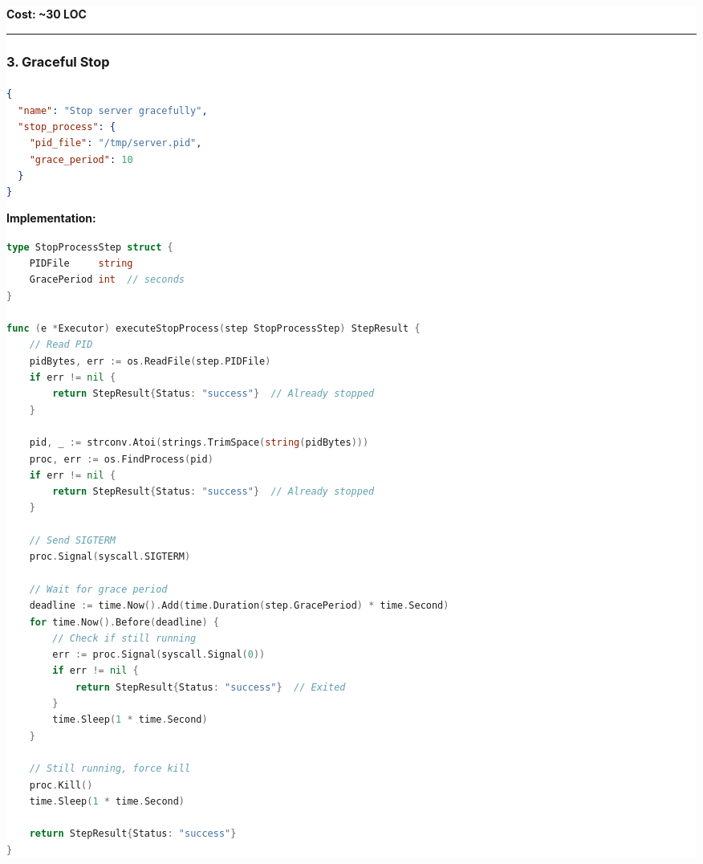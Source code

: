 **Cost: ~30 LOC**

---

### **3. Graceful Stop**

```json
{
  "name": "Stop server gracefully",
  "stop_process": {
    "pid_file": "/tmp/server.pid",
    "grace_period": 10
  }
}
```

**Implementation:**
```go
type StopProcessStep struct {
    PIDFile     string
    GracePeriod int  // seconds
}

func (e *Executor) executeStopProcess(step StopProcessStep) StepResult {
    // Read PID
    pidBytes, err := os.ReadFile(step.PIDFile)
    if err != nil {
        return StepResult{Status: "success"}  // Already stopped
    }
    
    pid, _ := strconv.Atoi(strings.TrimSpace(string(pidBytes)))
    proc, err := os.FindProcess(pid)
    if err != nil {
        return StepResult{Status: "success"}  // Already stopped
    }
    
    // Send SIGTERM
    proc.Signal(syscall.SIGTERM)
    
    // Wait for grace period
    deadline := time.Now().Add(time.Duration(step.GracePeriod) * time.Second)
    for time.Now().Before(deadline) {
        // Check if still running
        err := proc.Signal(syscall.Signal(0))
        if err != nil {
            return StepResult{Status: "success"}  // Exited
        }
        time.Sleep(1 * time.Second)
    }
    
    // Still running, force kill
    proc.Kill()
    time.Sleep(1 * time.Second)
    
    return StepResult{Status: "success"}
}
```
